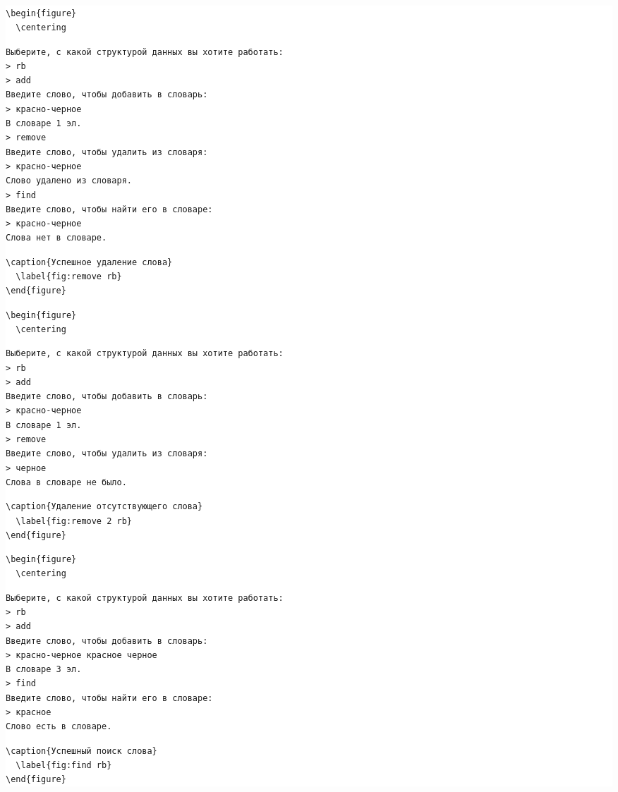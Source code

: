 ```{=tex}
\begin{figure}
  \centering
```
```plain
Выберите, с какой структурой данных вы хотите работать:
> rb
> add
Введите слово, чтобы добавить в словарь:
> красно-черное
В словаре 1 эл.
> remove
Введите слово, чтобы удалить из словаря:
> красно-черное
Слово удалено из словаря.
> find
Введите слово, чтобы найти его в словаре:
> красно-черное
Слова нет в словаре.
```
```{=tex}
\caption{Успешное удаление слова}
  \label{fig:remove rb}
\end{figure}
```

```{=tex}
\begin{figure}
  \centering
```
```plain 
Выберите, с какой структурой данных вы хотите работать:
> rb
> add
Введите слово, чтобы добавить в словарь:
> красно-черное
В словаре 1 эл.
> remove
Введите слово, чтобы удалить из словаря:
> черное
Слова в словаре не было.
```
```{=tex}
\caption{Удаление отсутствующего слова}
  \label{fig:remove 2 rb}
\end{figure}
```

```{=tex}
\begin{figure}
  \centering
```
```plain
Выберите, с какой структурой данных вы хотите работать:
> rb
> add
Введите слово, чтобы добавить в словарь:
> красно-черное красное черное
В словаре 3 эл.
> find
Введите слово, чтобы найти его в словаре:
> красное
Слово есть в словаре.
```
```{=tex}
\caption{Успешный поиск слова}
  \label{fig:find rb}
\end{figure}
```